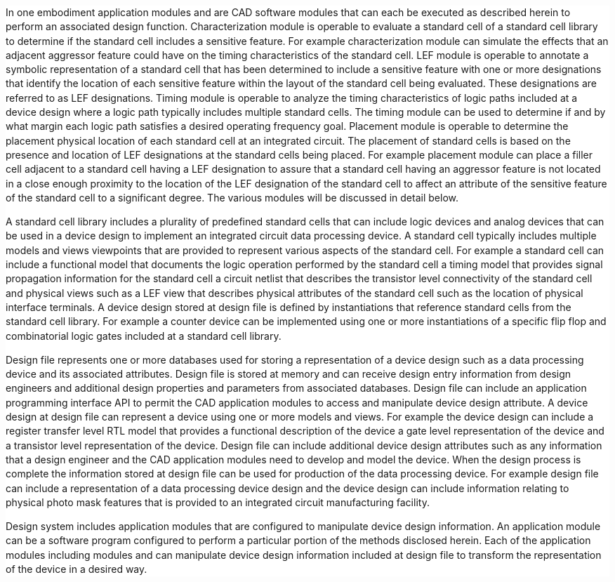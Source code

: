In one embodiment application modules and are CAD software modules that can each be executed as described herein to perform an associated design function. Characterization module is operable to evaluate a standard cell of a standard cell library to determine if the standard cell includes a sensitive feature. For example characterization module can simulate the effects that an adjacent aggressor feature could have on the timing characteristics of the standard cell. LEF module is operable to annotate a symbolic representation of a standard cell that has been determined to include a sensitive feature with one or more designations that identify the location of each sensitive feature within the layout of the standard cell being evaluated. These designations are referred to as LEF designations. Timing module is operable to analyze the timing characteristics of logic paths included at a device design where a logic path typically includes multiple standard cells. The timing module can be used to determine if and by what margin each logic path satisfies a desired operating frequency goal. Placement module is operable to determine the placement physical location of each standard cell at an integrated circuit. The placement of standard cells is based on the presence and location of LEF designations at the standard cells being placed. For example placement module can place a filler cell adjacent to a standard cell having a LEF designation to assure that a standard cell having an aggressor feature is not located in a close enough proximity to the location of the LEF designation of the standard cell to affect an attribute of the sensitive feature of the standard cell to a significant degree. The various modules will be discussed in detail below.

A standard cell library includes a plurality of predefined standard cells that can include logic devices and analog devices that can be used in a device design to implement an integrated circuit data processing device. A standard cell typically includes multiple models and views viewpoints that are provided to represent various aspects of the standard cell. For example a standard cell can include a functional model that documents the logic operation performed by the standard cell a timing model that provides signal propagation information for the standard cell a circuit netlist that describes the transistor level connectivity of the standard cell and physical views such as a LEF view that describes physical attributes of the standard cell such as the location of physical interface terminals. A device design stored at design file is defined by instantiations that reference standard cells from the standard cell library. For example a counter device can be implemented using one or more instantiations of a specific flip flop and combinatorial logic gates included at a standard cell library.

Design file represents one or more databases used for storing a representation of a device design such as a data processing device and its associated attributes. Design file is stored at memory and can receive design entry information from design engineers and additional design properties and parameters from associated databases. Design file can include an application programming interface API to permit the CAD application modules to access and manipulate device design attribute. A device design at design file can represent a device using one or more models and views. For example the device design can include a register transfer level RTL model that provides a functional description of the device a gate level representation of the device and a transistor level representation of the device. Design file can include additional device design attributes such as any information that a design engineer and the CAD application modules need to develop and model the device. When the design process is complete the information stored at design file can be used for production of the data processing device. For example design file can include a representation of a data processing device design and the device design can include information relating to physical photo mask features that is provided to an integrated circuit manufacturing facility.

Design system includes application modules that are configured to manipulate device design information. An application module can be a software program configured to perform a particular portion of the methods disclosed herein. Each of the application modules including modules and can manipulate device design information included at design file to transform the representation of the device in a desired way.
